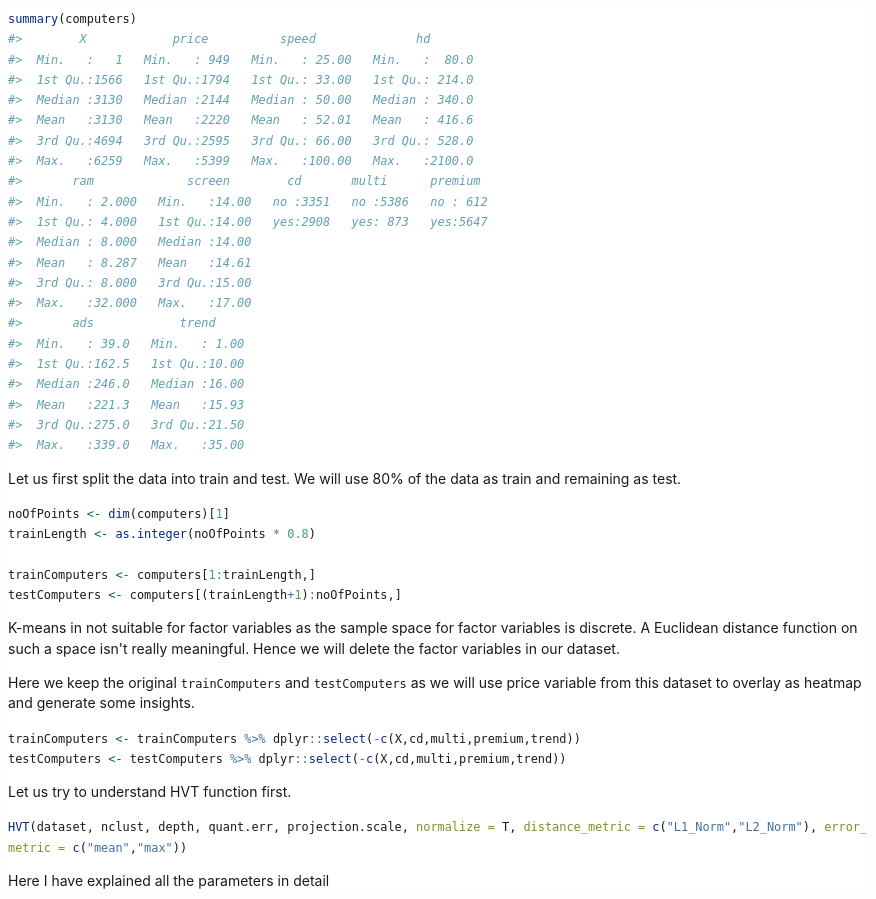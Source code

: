 ``` r
summary(computers)
#>        X            price          speed              hd        
#>  Min.   :   1   Min.   : 949   Min.   : 25.00   Min.   :  80.0  
#>  1st Qu.:1566   1st Qu.:1794   1st Qu.: 33.00   1st Qu.: 214.0  
#>  Median :3130   Median :2144   Median : 50.00   Median : 340.0  
#>  Mean   :3130   Mean   :2220   Mean   : 52.01   Mean   : 416.6  
#>  3rd Qu.:4694   3rd Qu.:2595   3rd Qu.: 66.00   3rd Qu.: 528.0  
#>  Max.   :6259   Max.   :5399   Max.   :100.00   Max.   :2100.0  
#>       ram             screen        cd       multi      premium   
#>  Min.   : 2.000   Min.   :14.00   no :3351   no :5386   no : 612  
#>  1st Qu.: 4.000   1st Qu.:14.00   yes:2908   yes: 873   yes:5647  
#>  Median : 8.000   Median :14.00                                   
#>  Mean   : 8.287   Mean   :14.61                                   
#>  3rd Qu.: 8.000   3rd Qu.:15.00                                   
#>  Max.   :32.000   Max.   :17.00                                   
#>       ads            trend      
#>  Min.   : 39.0   Min.   : 1.00  
#>  1st Qu.:162.5   1st Qu.:10.00  
#>  Median :246.0   Median :16.00  
#>  Mean   :221.3   Mean   :15.93  
#>  3rd Qu.:275.0   3rd Qu.:21.50  
#>  Max.   :339.0   Max.   :35.00
```

Let us first split the data into train and test. We will use 80% of the data as train and remaining as test.

``` r
noOfPoints <- dim(computers)[1]
trainLength <- as.integer(noOfPoints * 0.8)

trainComputers <- computers[1:trainLength,]
testComputers <- computers[(trainLength+1):noOfPoints,]
```

K-means in not suitable for factor variables as the sample space for factor variables is discrete. A Euclidean distance function on such a space isn't really meaningful. Hence we will delete the factor variables in our dataset.

Here we keep the original `trainComputers` and `testComputers` as we will use price variable from this dataset to overlay as heatmap and generate some insights.

``` r
trainComputers <- trainComputers %>% dplyr::select(-c(X,cd,multi,premium,trend))
testComputers <- testComputers %>% dplyr::select(-c(X,cd,multi,premium,trend))
```

Let us try to understand HVT function first.

``` r
HVT(dataset, nclust, depth, quant.err, projection.scale, normalize = T, distance_metric = c("L1_Norm","L2_Norm"), error_metric = c("mean","max"))
```

Here I have explained all the parameters in detail
